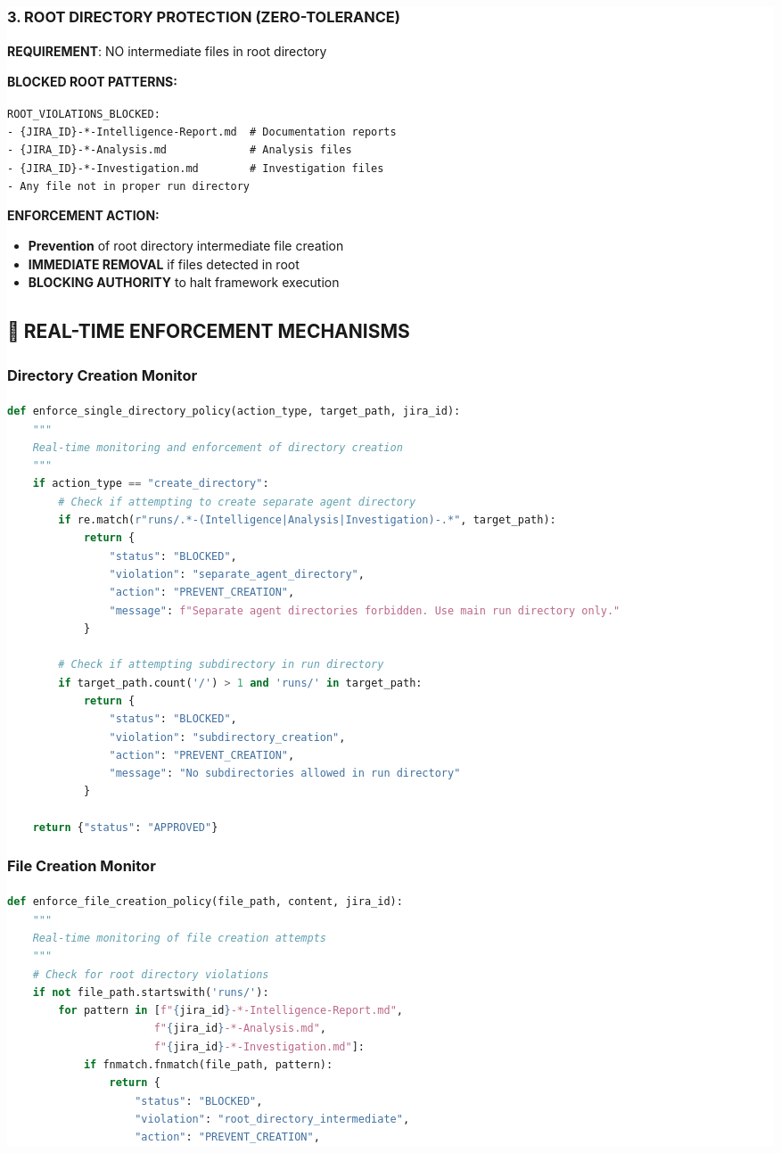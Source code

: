 ### **3. ROOT DIRECTORY PROTECTION (ZERO-TOLERANCE)**

**REQUIREMENT**: NO intermediate files in root directory

**BLOCKED ROOT PATTERNS:**
```regex
ROOT_VIOLATIONS_BLOCKED:
- {JIRA_ID}-*-Intelligence-Report.md  # Documentation reports
- {JIRA_ID}-*-Analysis.md             # Analysis files
- {JIRA_ID}-*-Investigation.md        # Investigation files
- Any file not in proper run directory
```

**ENFORCEMENT ACTION:**
- **Prevention** of root directory intermediate file creation
- **IMMEDIATE REMOVAL** if files detected in root
- **BLOCKING AUTHORITY** to halt framework execution

## 🔧 **REAL-TIME ENFORCEMENT MECHANISMS**

### **Directory Creation Monitor**
```python
def enforce_single_directory_policy(action_type, target_path, jira_id):
    """
    Real-time monitoring and enforcement of directory creation
    """
    if action_type == "create_directory":
        # Check if attempting to create separate agent directory
        if re.match(r"runs/.*-(Intelligence|Analysis|Investigation)-.*", target_path):
            return {
                "status": "BLOCKED",
                "violation": "separate_agent_directory",
                "action": "PREVENT_CREATION",
                "message": f"Separate agent directories forbidden. Use main run directory only."
            }
        
        # Check if attempting subdirectory in run directory
        if target_path.count('/') > 1 and 'runs/' in target_path:
            return {
                "status": "BLOCKED", 
                "violation": "subdirectory_creation",
                "action": "PREVENT_CREATION",
                "message": "No subdirectories allowed in run directory"
            }
    
    return {"status": "APPROVED"}
```

### **File Creation Monitor**
```python
def enforce_file_creation_policy(file_path, content, jira_id):
    """
    Real-time monitoring of file creation attempts
    """
    # Check for root directory violations
    if not file_path.startswith('runs/'):
        for pattern in [f"{jira_id}-*-Intelligence-Report.md", 
                       f"{jira_id}-*-Analysis.md",
                       f"{jira_id}-*-Investigation.md"]:
            if fnmatch.fnmatch(file_path, pattern):
                return {
                    "status": "BLOCKED",
                    "violation": "root_directory_intermediate",
                    "action": "PREVENT_CREATION",
```